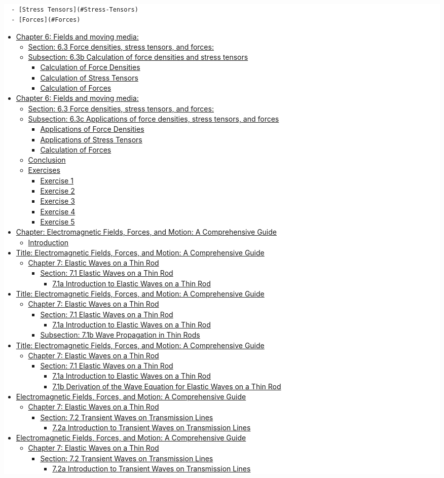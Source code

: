      - [Stress Tensors](#Stress-Tensors)
      - [Forces](#Forces)
  - [Chapter 6: Fields and moving media:](#Chapter-6:-Fields-and-moving-media:)
    - [Section: 6.3 Force densities, stress tensors, and forces:](#Section:-6.3-Force-densities,-stress-tensors,-and-forces:)
    - [Subsection: 6.3b Calculation of force densities and stress tensors](#Subsection:-6.3b-Calculation-of-force-densities-and-stress-tensors)
      - [Calculation of Force Densities](#Calculation-of-Force-Densities)
      - [Calculation of Stress Tensors](#Calculation-of-Stress-Tensors)
      - [Calculation of Forces](#Calculation-of-Forces)
  - [Chapter 6: Fields and moving media:](#Chapter-6:-Fields-and-moving-media:)
    - [Section: 6.3 Force densities, stress tensors, and forces:](#Section:-6.3-Force-densities,-stress-tensors,-and-forces:)
    - [Subsection: 6.3c Applications of force densities, stress tensors, and forces](#Subsection:-6.3c-Applications-of-force-densities,-stress-tensors,-and-forces)
      - [Applications of Force Densities](#Applications-of-Force-Densities)
      - [Applications of Stress Tensors](#Applications-of-Stress-Tensors)
      - [Calculation of Forces](#Calculation-of-Forces)
    - [Conclusion](#Conclusion)
    - [Exercises](#Exercises)
      - [Exercise 1](#Exercise-1)
      - [Exercise 2](#Exercise-2)
      - [Exercise 3](#Exercise-3)
      - [Exercise 4](#Exercise-4)
      - [Exercise 5](#Exercise-5)
  - [Chapter: Electromagnetic Fields, Forces, and Motion: A Comprehensive Guide](#Chapter:-Electromagnetic-Fields,-Forces,-and-Motion:-A-Comprehensive-Guide)
    - [Introduction](#Introduction)
- [Title: Electromagnetic Fields, Forces, and Motion: A Comprehensive Guide](#Title:-Electromagnetic-Fields,-Forces,-and-Motion:-A-Comprehensive-Guide)
  - [Chapter 7: Elastic Waves on a Thin Rod](#Chapter-7:-Elastic-Waves-on-a-Thin-Rod)
    - [Section: 7.1 Elastic Waves on a Thin Rod](#Section:-7.1-Elastic-Waves-on-a-Thin-Rod)
      - [7.1a Introduction to Elastic Waves on a Thin Rod](#7.1a-Introduction-to-Elastic-Waves-on-a-Thin-Rod)
- [Title: Electromagnetic Fields, Forces, and Motion: A Comprehensive Guide](#Title:-Electromagnetic-Fields,-Forces,-and-Motion:-A-Comprehensive-Guide)
  - [Chapter 7: Elastic Waves on a Thin Rod](#Chapter-7:-Elastic-Waves-on-a-Thin-Rod)
    - [Section: 7.1 Elastic Waves on a Thin Rod](#Section:-7.1-Elastic-Waves-on-a-Thin-Rod)
      - [7.1a Introduction to Elastic Waves on a Thin Rod](#7.1a-Introduction-to-Elastic-Waves-on-a-Thin-Rod)
    - [Subsection: 7.1b Wave Propagation in Thin Rods](#Subsection:-7.1b-Wave-Propagation-in-Thin-Rods)
- [Title: Electromagnetic Fields, Forces, and Motion: A Comprehensive Guide](#Title:-Electromagnetic-Fields,-Forces,-and-Motion:-A-Comprehensive-Guide)
  - [Chapter 7: Elastic Waves on a Thin Rod](#Chapter-7:-Elastic-Waves-on-a-Thin-Rod)
    - [Section: 7.1 Elastic Waves on a Thin Rod](#Section:-7.1-Elastic-Waves-on-a-Thin-Rod)
      - [7.1a Introduction to Elastic Waves on a Thin Rod](#7.1a-Introduction-to-Elastic-Waves-on-a-Thin-Rod)
      - [7.1b Derivation of the Wave Equation for Elastic Waves on a Thin Rod](#7.1b-Derivation-of-the-Wave-Equation-for-Elastic-Waves-on-a-Thin-Rod)
- [Electromagnetic Fields, Forces, and Motion: A Comprehensive Guide](#Electromagnetic-Fields,-Forces,-and-Motion:-A-Comprehensive-Guide)
  - [Chapter 7: Elastic Waves on a Thin Rod](#Chapter-7:-Elastic-Waves-on-a-Thin-Rod)
    - [Section: 7.2 Transient Waves on Transmission Lines](#Section:-7.2-Transient-Waves-on-Transmission-Lines)
      - [7.2a Introduction to Transient Waves on Transmission Lines](#7.2a-Introduction-to-Transient-Waves-on-Transmission-Lines)
- [Electromagnetic Fields, Forces, and Motion: A Comprehensive Guide](#Electromagnetic-Fields,-Forces,-and-Motion:-A-Comprehensive-Guide)
  - [Chapter 7: Elastic Waves on a Thin Rod](#Chapter-7:-Elastic-Waves-on-a-Thin-Rod)
    - [Section: 7.2 Transient Waves on Transmission Lines](#Section:-7.2-Transient-Waves-on-Transmission-Lines)
      - [7.2a Introduction to Transient Waves on Transmission Lines](#7.2a-Introduction-to-Transient-Waves-on-Transmission-Lines)